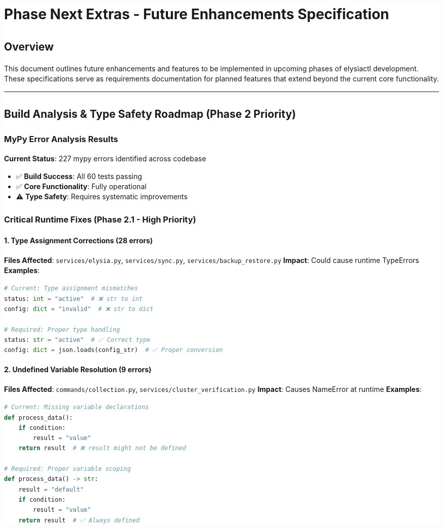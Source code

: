 # Phase Next Extras - Future Enhancements Specification

## Overview

This document outlines future enhancements and features to be implemented in upcoming phases of elysiactl development. These specifications serve as requirements documentation for planned features that extend beyond the current core functionality.

---

## Build Analysis & Type Safety Roadmap (Phase 2 Priority)

### MyPy Error Analysis Results

**Current Status**: 227 mypy errors identified across codebase
- ✅ **Build Success**: All 60 tests passing
- ✅ **Core Functionality**: Fully operational
- ⚠️ **Type Safety**: Requires systematic improvements

### Critical Runtime Fixes (Phase 2.1 - High Priority)

#### 1. Type Assignment Corrections (28 errors)
**Files Affected**: `services/elysia.py`, `services/sync.py`, `services/backup_restore.py`
**Impact**: Could cause runtime TypeErrors
**Examples**:
```python
# Current: Type assignment mismatches
status: int = "active"  # ❌ str to int
config: dict = "invalid"  # ❌ str to dict

# Required: Proper type handling
status: str = "active"  # ✅ Correct type
config: dict = json.loads(config_str)  # ✅ Proper conversion
```

#### 2. Undefined Variable Resolution (9 errors)
**Files Affected**: `commands/collection.py`, `services/cluster_verification.py`
**Impact**: Causes NameError at runtime
**Examples**:
```python
# Current: Missing variable declarations
def process_data():
    if condition:
        result = "value"
    return result  # ❌ result might not be defined

# Required: Proper variable scoping
def process_data() -> str:
    result = "default"
    if condition:
        result = "value"
    return result  # ✅ Always defined
```

